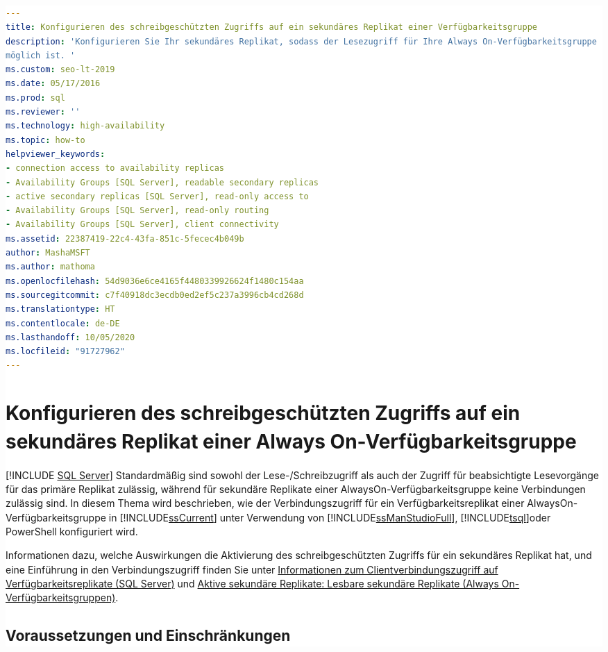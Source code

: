 ```yaml
---
title: Konfigurieren des schreibgeschützten Zugriffs auf ein sekundäres Replikat einer Verfügbarkeitsgruppe
description: 'Konfigurieren Sie Ihr sekundäres Replikat, sodass der Lesezugriff für Ihre Always On-Verfügbarkeitsgruppe möglich ist. '
ms.custom: seo-lt-2019
ms.date: 05/17/2016
ms.prod: sql
ms.reviewer: ''
ms.technology: high-availability
ms.topic: how-to
helpviewer_keywords:
- connection access to availability replicas
- Availability Groups [SQL Server], readable secondary replicas
- active secondary replicas [SQL Server], read-only access to
- Availability Groups [SQL Server], read-only routing
- Availability Groups [SQL Server], client connectivity
ms.assetid: 22387419-22c4-43fa-851c-5fecec4b049b
author: MashaMSFT
ms.author: mathoma
ms.openlocfilehash: 54d9036e6ce4165f4480339926624f1480c154aa
ms.sourcegitcommit: c7f40918dc3ecdb0ed2ef5c237a3996cb4cd268d
ms.translationtype: HT
ms.contentlocale: de-DE
ms.lasthandoff: 10/05/2020
ms.locfileid: "91727962"
---
```

# <a name="configure-read-only-access-to-a-secondary-replica-of-an-always-on-availability-group"></a>Konfigurieren des schreibgeschützten Zugriffs auf ein sekundäres Replikat einer Always On-Verfügbarkeitsgruppe
[!INCLUDE [SQL Server](../../../includes/applies-to-version/sqlserver.md)]
  Standardmäßig sind sowohl der Lese-/Schreibzugriff als auch der Zugriff für beabsichtigte Lesevorgänge für das primäre Replikat zulässig, während für sekundäre Replikate einer AlwaysOn-Verfügbarkeitsgruppe keine Verbindungen zulässig sind. In diesem Thema wird beschrieben, wie der Verbindungszugriff für ein Verfügbarkeitsreplikat einer AlwaysOn-Verfügbarkeitsgruppe in [!INCLUDE[ssCurrent](../../../includes/sscurrent-md.md)] unter Verwendung von [!INCLUDE[ssManStudioFull](../../../includes/ssmanstudiofull-md.md)], [!INCLUDE[tsql](../../../includes/tsql-md.md)]oder PowerShell konfiguriert wird.  
  
 Informationen dazu, welche Auswirkungen die Aktivierung des schreibgeschützten Zugriffs für ein sekundäres Replikat hat, und eine Einführung in den Verbindungszugriff finden Sie unter [Informationen zum Clientverbindungszugriff auf Verfügbarkeitsreplikate &#40;SQL Server&#41;](../../../database-engine/availability-groups/windows/about-client-connection-access-to-availability-replicas-sql-server.md) und [Aktive sekundäre Replikate: Lesbare sekundäre Replikate &#40;Always On-Verfügbarkeitsgruppen&#41;](../../../database-engine/availability-groups/windows/active-secondaries-readable-secondary-replicas-always-on-availability-groups.md).  
  
 
##  <a name="prerequisites-and-restrictions"></a><a name="Prerequisites"></a> Voraussetzungen und Einschränkungen  
  